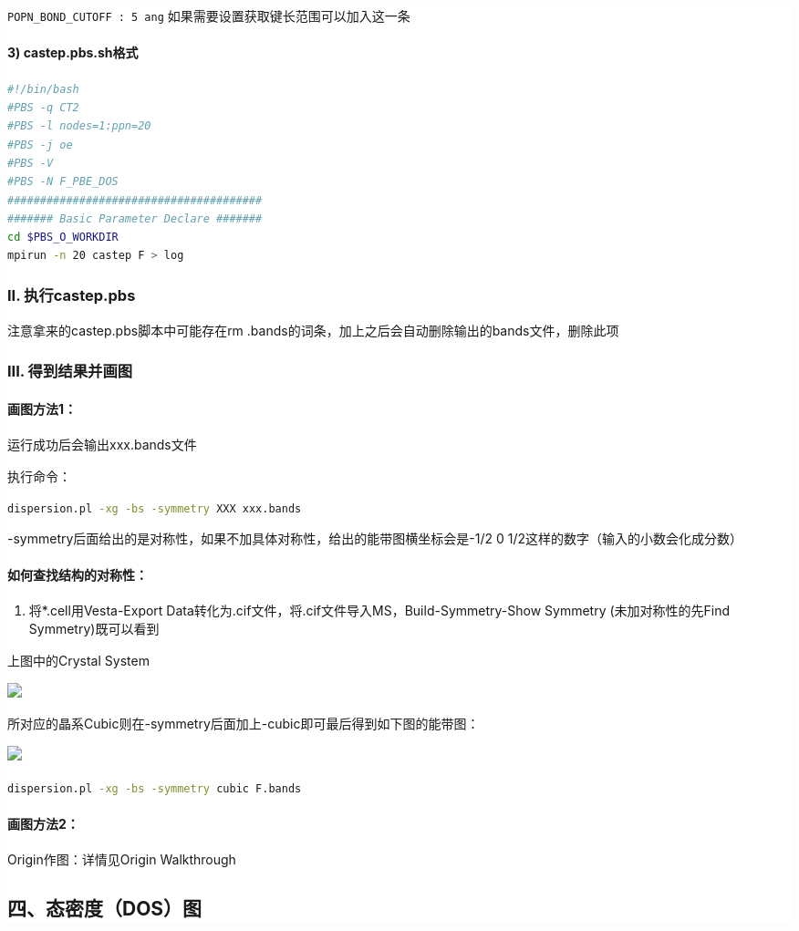 `POPN_BOND_CUTOFF : 5 ang` 如果需要设置获取键长范围可以加入这一条

#### 3) castep.pbs.sh格式

```bash
#!/bin/bash
#PBS -q CT2
#PBS -l nodes=1:ppn=20
#PBS -j oe
#PBS -V
#PBS -N F_PBE_DOS
#######################################
####### Basic Parameter Declare #######
cd $PBS_O_WORKDIR
mpirun -n 20 castep F > log
```

### II. 执行castep.pbs

注意拿来的castep.pbs脚本中可能存在rm .bands的词条，加上之后会自动删除输出的bands文件，删除此项

### III. 得到结果并画图

#### 画图方法1：

运行成功后会输出xxx.bands文件

执行命令：

```bash
dispersion.pl -xg -bs -symmetry XXX xxx.bands
```

-symmetry后面给出的是对称性，如果不加具体对称性，给出的能带图横坐标会是-1/2 0 1/2这样的数字（输入的小数会化成分数）

#### 如何查找结构的对称性：

1. 将*.cell用Vesta-Export Data转化为.cif文件，将.cif文件导入MS，Build-Symmetry-Show Symmetry (未加对称性的先Find Symmetry)既可以看到

上图中的Crystal System

![](media/image5.png)

所对应的晶系Cubic则在-symmetry后面加上-cubic即可最后得到如下图的能带图：

![](media/image6.png)

```bash
dispersion.pl -xg -bs -symmetry cubic F.bands
```

#### 画图方法2：

Origin作图：详情见Origin Walkthrough

## 四、态密度（DOS）图
